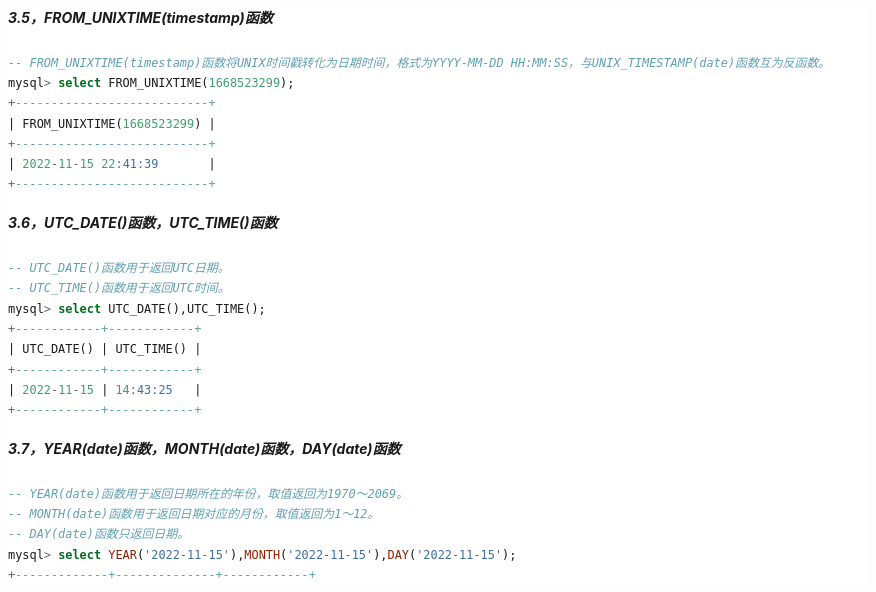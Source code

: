 ##### 3.5，FROM_UNIXTIME(timestamp)函数
```sql
-- FROM_UNIXTIME(timestamp)函数将UNIX时间戳转化为日期时间，格式为YYYY-MM-DD HH:MM:SS，与UNIX_TIMESTAMP(date)函数互为反函数。
mysql> select FROM_UNIXTIME(1668523299);
+---------------------------+
| FROM_UNIXTIME(1668523299) |
+---------------------------+
| 2022-11-15 22:41:39       |
+---------------------------+
```
##### 3.6，UTC_DATE()函数，UTC_TIME()函数
```sql
-- UTC_DATE()函数用于返回UTC日期。
-- UTC_TIME()函数用于返回UTC时间。
mysql> select UTC_DATE(),UTC_TIME();
+------------+------------+
| UTC_DATE() | UTC_TIME() |
+------------+------------+
| 2022-11-15 | 14:43:25   |
+------------+------------+
```
##### 3.7，YEAR(date)函数，MONTH(date)函数，DAY(date)函数
```sql
-- YEAR(date)函数用于返回日期所在的年份，取值返回为1970～2069。
-- MONTH(date)函数用于返回日期对应的月份，取值返回为1～12。
-- DAY(date)函数只返回日期。
mysql> select YEAR('2022-11-15'),MONTH('2022-11-15'),DAY('2022-11-15');
+-------------+--------------+------------+
